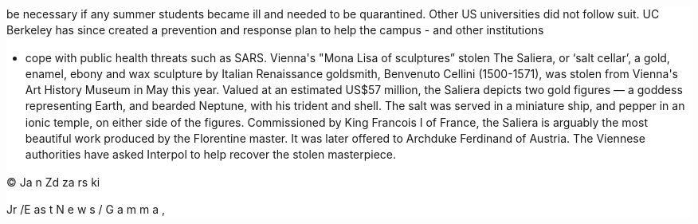 be necessary if any 
summer students 
became ill and needed 
to be quarantined. 
Other US universities 
did not follow suit. 
UC Berkeley has since 
created a prevention 
and response plan to 
help the campus - 
and other institutions 
- cope with public 
health threats such as 
SARS. 
Vienna's "Mona Lisa of 
sculptures” stolen 
The Saliera, or ‘salt cellar’, a gold, 
enamel, ebony and wax sculpture 
by Italian Renaissance goldsmith, 
Benvenuto Cellini (1500-1571), 
was stolen from Vienna's Art 
History Museum in May this year. 
Valued at an estimated US$57 
million, the Saliera depicts two gold 
figures — a goddess representing 
Earth, and bearded Neptune, with 
his trident and shell. The salt was 
served in a miniature ship, and 
pepper in an ionic temple, on either 
side of the figures. Commissioned 
by King Francois I of France, the 
Saliera is arguably the most beautiful 
work produced by the Florentine 
master. It was later offered to 
Archduke Ferdinand of Austria. 
The Viennese authorities have asked 
Interpol to help recover the stolen 
masterpiece. 
  
  
© 
Ja
n 
Zd
za
rs
ki
 
Jr
/E
as
t 
N
e
w
s
/
G
a
m
m
a
,
 
